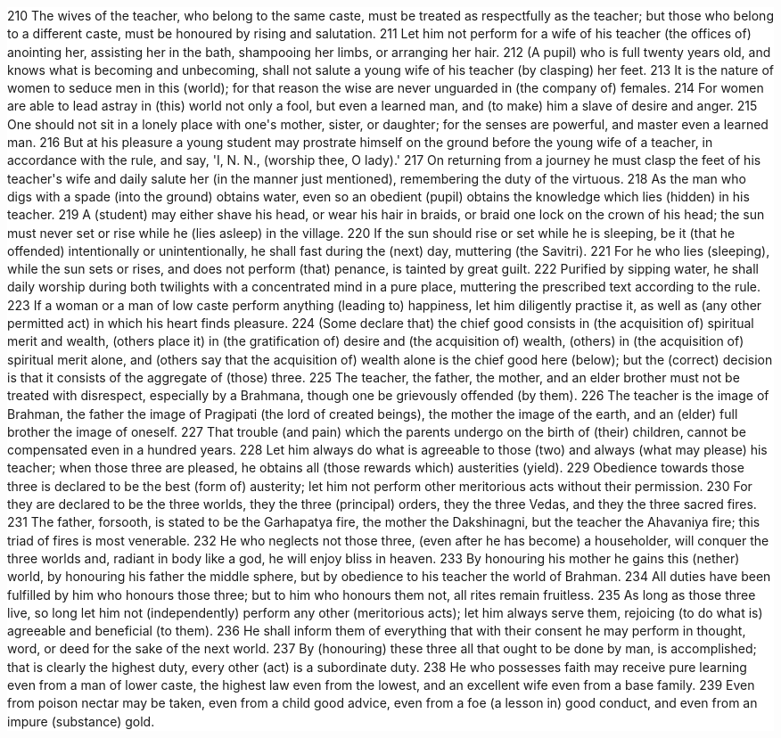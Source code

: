 210	The wives of the teacher, who belong to the same caste, must be treated as respectfully as the teacher; but those who belong to a different caste, must be honoured by rising and salutation.
211	Let him not perform for a wife of his teacher (the offices of) anointing her, assisting her in the bath, shampooing her limbs, or arranging her hair.
212	(A pupil) who is full twenty years old, and knows what is becoming and unbecoming, shall not salute a young wife of his teacher (by clasping) her feet.
213	It is the nature of women to seduce men in this (world); for that reason the wise are never unguarded in (the company of) females.
214	For women are able to lead astray in (this) world not only a fool, but even a learned man, and (to make) him a slave of desire and anger.
215	One should not sit in a lonely place with one's mother, sister, or daughter; for the senses are powerful, and master even a learned man.
216	But at his pleasure a young student may prostrate himself on the ground before the young wife of a teacher, in accordance with the rule, and say, 'I, N. N., (worship thee, O lady).'
217	On returning from a journey he must clasp the feet of his teacher's wife and daily salute her (in the manner just mentioned), remembering the duty of the virtuous.
218	As the man who digs with a spade (into the ground) obtains water, even so an obedient (pupil) obtains the knowledge which lies (hidden) in his teacher.
219	A (student) may either shave his head, or wear his hair in braids, or braid one lock on the crown of his head; the sun must never set or rise while he (lies asleep) in the village.
220	If the sun should rise or set while he is sleeping, be it (that he offended) intentionally or unintentionally, he shall fast during the (next) day, muttering (the Savitri).
221	For he who lies (sleeping), while the sun sets or rises, and does not perform (that) penance, is tainted by great guilt.
222	Purified by sipping water, he shall daily worship during both twilights with a concentrated mind in a pure place, muttering the prescribed text according to the rule.
223	If a woman or a man of low caste perform anything (leading to) happiness, let him diligently practise it, as well as (any other permitted act) in which his heart finds pleasure.
224	(Some declare that) the chief good consists in (the acquisition of) spiritual merit and wealth, (others place it) in (the gratification of) desire and (the acquisition of) wealth, (others) in (the acquisition of) spiritual merit alone, and (others say that the acquisition of) wealth alone is the chief good here (below); but the (correct) decision is that it consists of the aggregate of (those) three.
225	The teacher, the father, the mother, and an elder brother must not be treated with disrespect, especially by a Brahmana, though one be grievously offended (by them).
226	The teacher is the image of Brahman, the father the image of Pragipati (the lord of created beings), the mother the image of the earth, and an (elder) full brother the image of oneself.
227	That trouble (and pain) which the parents undergo on the birth of (their) children, cannot be compensated even in a hundred years.
228	Let him always do what is agreeable to those (two) and always (what may please) his teacher; when those three are pleased, he obtains all (those rewards which) austerities (yield).
229	Obedience towards those three is declared to be the best (form of) austerity; let him not perform other meritorious acts without their permission.
230	For they are declared to be the three worlds, they the three (principal) orders, they the three Vedas, and they the three sacred fires.
231	The father, forsooth, is stated to be the Garhapatya fire, the mother the Dakshinagni, but the teacher the Ahavaniya fire; this triad of fires is most venerable.
232	He who neglects not those three, (even after he has become) a householder, will conquer the three worlds and, radiant in body like a god, he will enjoy bliss in heaven.
233	By honouring his mother he gains this (nether) world, by honouring his father the middle sphere, but by obedience to his teacher the world of Brahman.
234	All duties have been fulfilled by him who honours those three; but to him who honours them not, all rites remain fruitless.
235	As long as those three live, so long let him not (independently) perform any other (meritorious acts); let him always serve them, rejoicing (to do what is) agreeable and beneficial (to them).
236	He shall inform them of everything that with their consent he may perform in thought, word, or deed for the sake of the next world.
237	By (honouring) these three all that ought to be done by man, is accomplished; that is clearly the highest duty, every other (act) is a subordinate duty.
238	He who possesses faith may receive pure learning even from a man of lower caste, the highest law even from the lowest, and an excellent wife even from a base family.
239	Even from poison nectar may be taken, even from a child good advice, even from a foe (a lesson in) good conduct, and even from an impure (substance) gold.